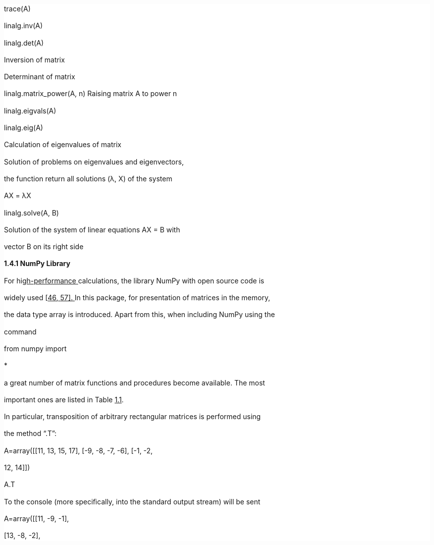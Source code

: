 trace(A)

linalg.inv(A)

linalg.det(A)

Inversion of matrix

Determinant of matrix

linalg.matrix\_power(A, n) Raising matrix A to power n

linalg.eigvals(A)

linalg.eig(A)

Calculation of eigenvalues of matrix

Solution of problems on eigenvalues and eigenvectors,

the function return all solutions (λ, X) of the system

AX = λX

linalg.solve(A, B)

Solution of the system of linear equations AX = B with

vector B on its right side

**1.4.1 NumPy Library**

For hi[gh-performance](#br421)[ ](#br421)calculations, the library NumPy with open source code is

widely used [[46](#br421)[,](#br421)[ ](#br421)[57](#br422)[\].](#br422)[ ](#br422)In this package, for presentation of matrices in the memory,

the data type array is introduced. Apart from this, when including NumPy using the

command

from numpy import

\*

a great number of matrix functions and procedures become available. The most

important ones are listed in Table [1.1](#br33).

In particular, transposition of arbitrary rectangular matrices is performed using

the method “.T”:

A=array([[11, 13, 15, 17], [-9, -8, -7, -6], [-1, -2,

12, 14]])

A.T

To the console (more speciﬁcally, into the standard output stream) will be sent

A=array([[11, -9, -1],

[13, -8, -2],
